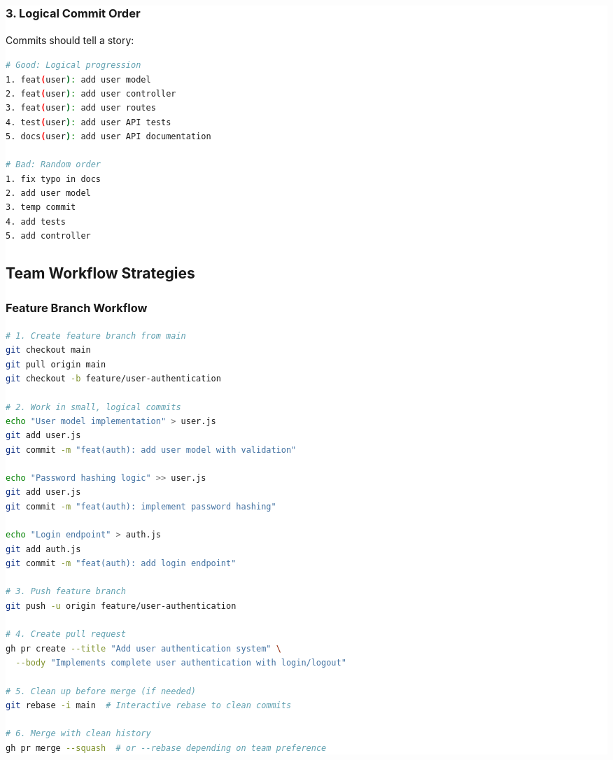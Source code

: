 
### 3. Logical Commit Order

Commits should tell a story:

```bash
# Good: Logical progression
1. feat(user): add user model
2. feat(user): add user controller
3. feat(user): add user routes
4. test(user): add user API tests
5. docs(user): add user API documentation

# Bad: Random order
1. fix typo in docs
2. add user model
3. temp commit
4. add tests
5. add controller
```

## Team Workflow Strategies

### Feature Branch Workflow

```bash
# 1. Create feature branch from main
git checkout main
git pull origin main
git checkout -b feature/user-authentication

# 2. Work in small, logical commits
echo "User model implementation" > user.js
git add user.js
git commit -m "feat(auth): add user model with validation"

echo "Password hashing logic" >> user.js
git add user.js
git commit -m "feat(auth): implement password hashing"

echo "Login endpoint" > auth.js
git add auth.js
git commit -m "feat(auth): add login endpoint"

# 3. Push feature branch
git push -u origin feature/user-authentication

# 4. Create pull request
gh pr create --title "Add user authentication system" \
  --body "Implements complete user authentication with login/logout"

# 5. Clean up before merge (if needed)
git rebase -i main  # Interactive rebase to clean commits

# 6. Merge with clean history
gh pr merge --squash  # or --rebase depending on team preference
```
